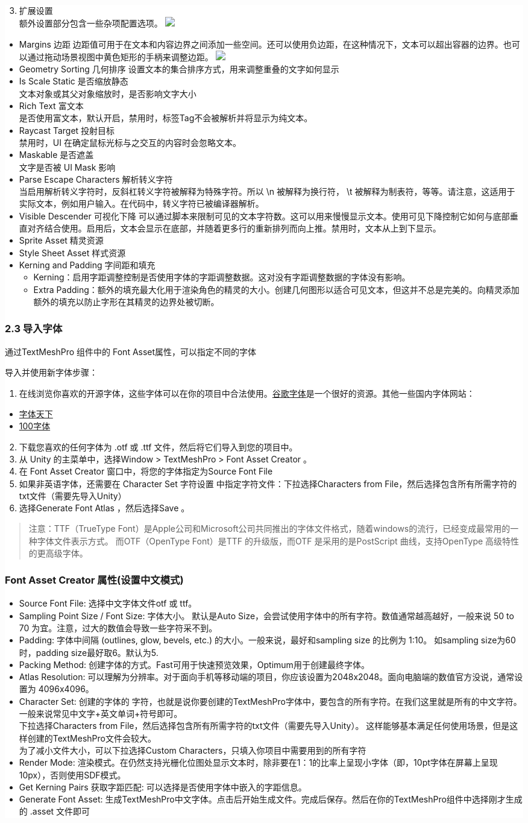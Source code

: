 3. 扩展设置  
  额外设置部分包含一些杂项配置选项。
  ![](../../imgs/tmp_ExSettings.png)

  * Margins 边距
  边距值可用于在文本和内容边界之间添加一些空间。还可以使用负边距，在这种情况下，文本可以超出容器的边界。也可以通过拖动场景视图中黄色矩形的手柄来调整边距。
  ![](../../imgs/margins.png)
  * Geometry Sorting 几何排序
    设置文本的集合排序方式，用来调整重叠的文字如何显示
  * Is Scale Static 是否缩放静态  
  文本对象或其父对象缩放时，是否影响文字大小
  * Rich Text 富文本  
    是否使用富文本，默认开启，禁用时，标签Tag不会被解析并将显示为纯文本。
  * Raycast Target 投射目标  
    禁用时，UI 在确定鼠标光标与之交互的内容时会忽略文本。
  * Maskable 是否遮盖    
    文字是否被 UI Mask 影响
  * Parse Escape Characters 解析转义字符  
    当启用解析转义字符时，反斜杠转义字符被解释为特殊字符。所以 \n 被解释为换行符， \t 被解释为制表符，等等。请注意，这适用于实际文本，例如用户输入。在代码中，转义字符已被编译器解析。
  * Visible Descender 可视化下降
    可以通过脚本来限制可见的文本字符数。这可以用来慢慢显示文本。使用可见下降控制它如何与底部垂直对齐结合使用。启用后，文本会显示在底部，并随着更多行的重新排列而向上推。禁用时，文本从上到下显示。
  * Sprite Asset 精灵资源
  * Style Sheet Asset 样式资源
  * Kerning and Padding 字间距和填充  
    * Kerning：启用字距调整控制是否使用字体的字距调整数据。这对没有字距调整数据的字体没有影响。  
    * Extra Padding：额外的填充最大化用于渲染角色的精灵的大小。创建几何图形以适合可见文本，但这并不总是完美的。向精灵添加额外的填充以防止字形在其精灵的边界处被切断。

### 2.3 导入字体

通过TextMeshPro 组件中的 Font Asset属性，可以指定不同的字体

导入并使用新字体步骤：

1.  在线浏览你喜欢的开源字体，这些字体可以在你的项目中合法使用。[谷歌字体](https://fonts.google.com/)是一个很好的资源。其他一些国内字体网站：
   * [字体天下](https://www.fonts.net.cn/fonts-zh-1.html)
   * [100字体](https://www.100font.com/)
2. 下载您喜欢的任何字体为 .otf 或 .ttf 文件，然后将它们导入到您的项目中。
3.  从 Unity 的主菜单中，选择Window > TextMeshPro > Font Asset Creator 。  
4.  在 Font Asset Creator 窗口中，将您的字体指定为Source Font File 
5.  如果非英语字体，还需要在 Character Set 字符设置 中指定字符文件：下拉选择Characters from File，然后选择包含所有所需字符的txt文件（需要先导入Unity）
6.  选择Generate Font Atlas ，然后选择Save 。

> 注意：TTF（TrueType Font）是Apple公司和Microsoft公司共同推出的字体文件格式，随着windows的流行，已经变成最常用的一种字体文件表示方式。 而OTF（OpenType Font）是TTF 的升级版，而OTF 是采用的是PostScript 曲线，支持OpenType 高级特性的更高级字体。

### Font Asset Creator 属性(设置中文模式)

* Source Font File: 选择中文字体文件otf 或 ttf。
* Sampling Point Size / Font Size: 字体大小。 默认是Auto Size，会尝试使用字体中的所有字符。数值通常越高越好，一般来说 50 to 70 为宜。注意，过大的数值会导致一些字符采不到。
* Padding: 字体中间隔 (outlines, glow, bevels, etc.) 的大小。一般来说，最好和sampling size 的比例为 1:10。 如sampling size为60时，padding size最好取6。默认为5.
* Packing Method: 创建字体的方式。Fast可用于快速预览效果，Optimum用于创建最终字体。
* Atlas Resolution: 可以理解为分辨率。对于面向手机等移动端的项目，你应该设置为2048x2048。面向电脑端的数值官方没说，通常设置为 4096x4096。
* Character Set: 创建的字体的 字符，也就是说你要创建的TextMeshPro字体中，要包含的所有字符。在我们这里就是所有的中文字符。一般来说常见中文字+英文单词+符号即可。  
  下拉选择Characters from File，然后选择包含所有所需字符的txt文件（需要先导入Unity）。
   这样能够基本满足任何使用场景，但是这样创建的TextMeshPro文件会较大。  
   为了减小文件大小，可以下拉选择Custom Characters，只填入你项目中需要用到的所有字符
* Render Mode: 渲染模式。在仍然支持光栅化位图处显示文本时，除非要在1：1的比率上呈现小字体（即，10pt字体在屏幕上呈现10px），否则使用SDF模式。
* Get Kerning Pairs 获取字距匹配: 可以选择是否使用字体中嵌入的字距信息。
* Generate Font Asset: 生成TextMeshPro中文字体。点击后开始生成文件。完成后保存。然后在你的TextMeshPro组件中选择刚才生成的 .asset 文件即可
